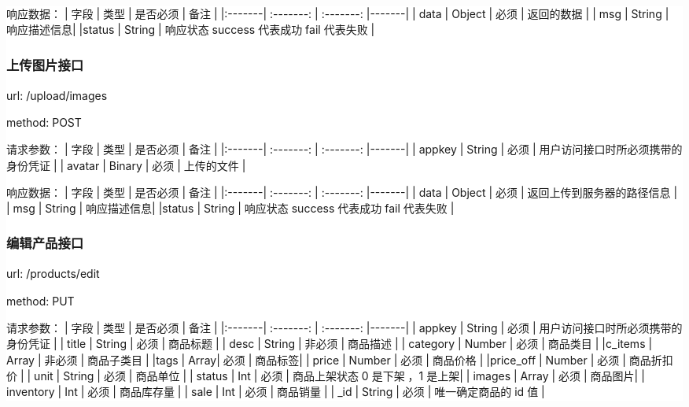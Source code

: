 响应数据：
| 字段 | 类型 | 是否必须 | 备注 |
|:-------| :-------: | :-------: |-------|
| data | Object | 必须 | 返回的数据 |
| msg | String | 响应描述信息|
|status | String | 响应状态 success 代表成功 fail 代表失败 |

### 上传图片接口

url: /upload/images

method: POST

请求参数：
| 字段 | 类型 | 是否必须 | 备注 |
|:-------| :-------: | :-------: |-------|
| appkey | String | 必须 | 用户访问接口时所必须携带的身份凭证 |
| avatar | Binary | 必须 | 上传的文件 |

响应数据：
| 字段 | 类型 | 是否必须 | 备注 |
|:-------| :-------: | :-------: |-------|
| data | Object | 必须 | 返回上传到服务器的路径信息 |
| msg | String | 响应描述信息|
|status | String | 响应状态 success 代表成功 fail 代表失败 |

### 编辑产品接口

url: /products/edit

method: PUT

请求参数：
| 字段 | 类型 | 是否必须 | 备注 |
|:-------| :-------: | :-------: |-------|
| appkey | String | 必须 | 用户访问接口时所必须携带的身份凭证 |
| title | String | 必须 | 商品标题 |
| desc | String | 非必须 | 商品描述 |
| category | Number | 必须 | 商品类目 |
|c_items | Array<String> | 非必须 | 商品子类目 |
|tags | Array<String>| 必须 | 商品标签|
| price | Number | 必须 | 商品价格 |
|price_off | Number | 必须 | 商品折扣价 |
| unit | String | 必须 | 商品单位 |
| status | Int | 必须 | 商品上架状态 0 是下架 ，1 是上架|
| images | Array<Url> | 必须 | 商品图片|
| inventory | Int | 必须 | 商品库存量 |
| sale | Int | 必须 | 商品销量 |
| \_id | String | 必须 | 唯一确定商品的 id 值 |
